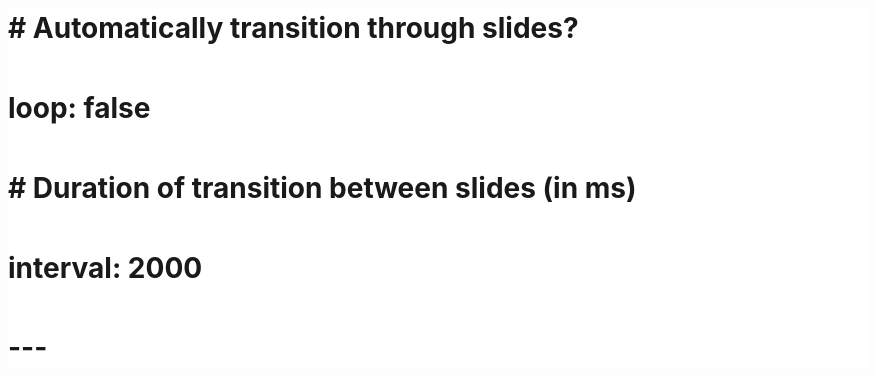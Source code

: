 #       # Automatically transition through slides?
#       loop: false
#       # Duration of transition between slides (in ms)
#       interval: 2000
# ---
